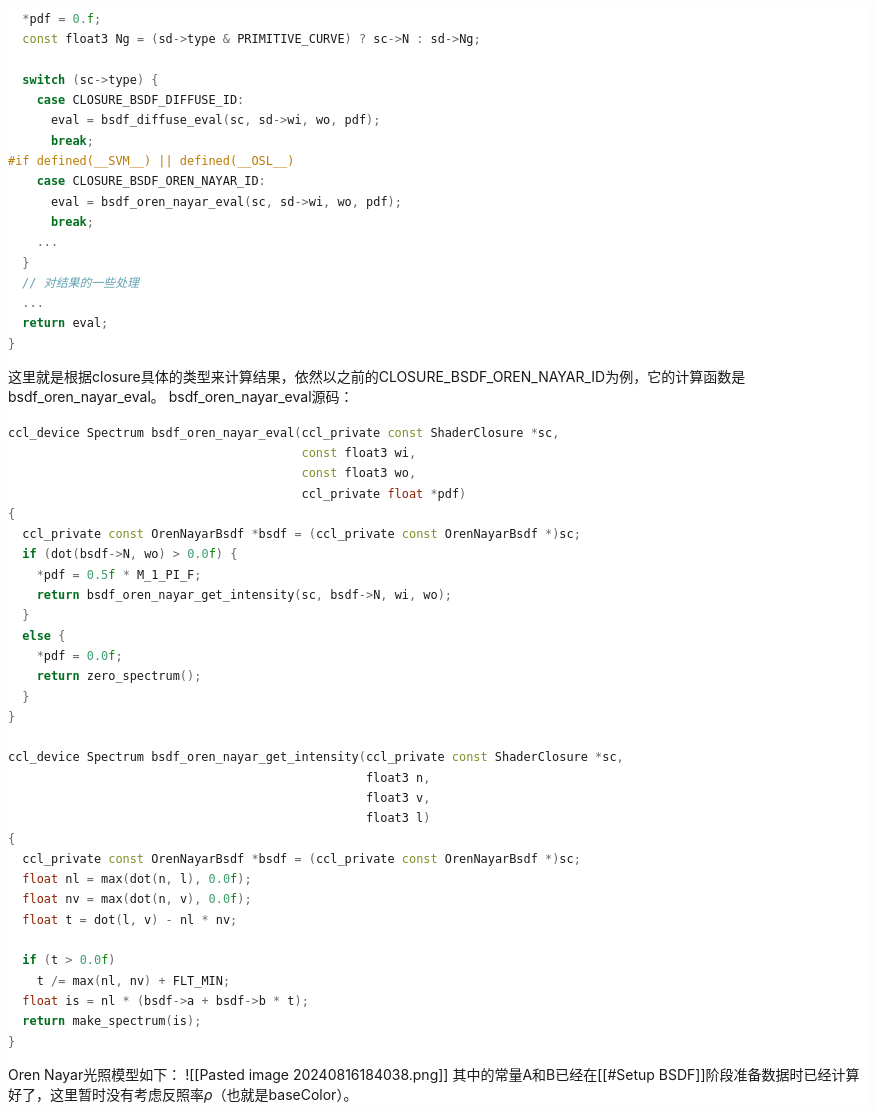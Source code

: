 ```cpp
  *pdf = 0.f;
  const float3 Ng = (sd->type & PRIMITIVE_CURVE) ? sc->N : sd->Ng;

  switch (sc->type) {
    case CLOSURE_BSDF_DIFFUSE_ID:
      eval = bsdf_diffuse_eval(sc, sd->wi, wo, pdf);
      break;
#if defined(__SVM__) || defined(__OSL__)
    case CLOSURE_BSDF_OREN_NAYAR_ID:
      eval = bsdf_oren_nayar_eval(sc, sd->wi, wo, pdf);
      break;
    ...
  }
  // 对结果的一些处理
  ...
  return eval;
}
```
这里就是根据closure具体的类型来计算结果，依然以之前的CLOSURE_BSDF_OREN_NAYAR_ID为例，它的计算函数是bsdf_oren_nayar_eval。
bsdf_oren_nayar_eval源码：
```cpp
ccl_device Spectrum bsdf_oren_nayar_eval(ccl_private const ShaderClosure *sc,
                                         const float3 wi,
                                         const float3 wo,
                                         ccl_private float *pdf)
{
  ccl_private const OrenNayarBsdf *bsdf = (ccl_private const OrenNayarBsdf *)sc;
  if (dot(bsdf->N, wo) > 0.0f) {
    *pdf = 0.5f * M_1_PI_F;
    return bsdf_oren_nayar_get_intensity(sc, bsdf->N, wi, wo);
  }
  else {
    *pdf = 0.0f;
    return zero_spectrum();
  }
}

ccl_device Spectrum bsdf_oren_nayar_get_intensity(ccl_private const ShaderClosure *sc,
                                                  float3 n,
                                                  float3 v,
                                                  float3 l)
{
  ccl_private const OrenNayarBsdf *bsdf = (ccl_private const OrenNayarBsdf *)sc;
  float nl = max(dot(n, l), 0.0f);
  float nv = max(dot(n, v), 0.0f);
  float t = dot(l, v) - nl * nv;

  if (t > 0.0f)
    t /= max(nl, nv) + FLT_MIN;
  float is = nl * (bsdf->a + bsdf->b * t);
  return make_spectrum(is);
}
```
Oren Nayar光照模型如下：
![[Pasted image 20240816184038.png]]
其中的常量A和B已经在[[#Setup BSDF]]阶段准备数据时已经计算好了，这里暂时没有考虑反照率$\rho$（也就是baseColor）。

